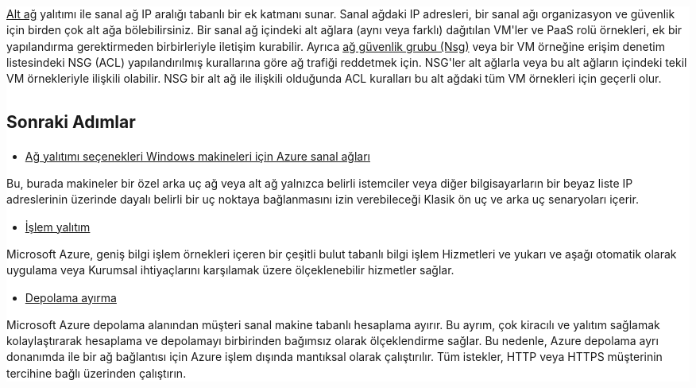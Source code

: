 [Alt ağ](https://docs.microsoft.com/azure/virtual-network/virtual-networks-overview#subnets) yalıtımı ile sanal ağ IP aralığı tabanlı bir ek katmanı sunar. Sanal ağdaki IP adresleri, bir sanal ağı organizasyon ve güvenlik için birden çok alt ağa bölebilirsiniz. Bir sanal ağ içindeki alt ağlara (aynı veya farklı) dağıtılan VM'ler ve PaaS rolü örnekleri, ek bir yapılandırma gerektirmeden birbirleriyle iletişim kurabilir. Ayrıca [ağ güvenlik grubu (Nsg)](https://docs.microsoft.com/azure/virtual-network/virtual-networks-overview#network-security-groups-nsg) veya bir VM örneğine erişim denetim listesindeki NSG (ACL) yapılandırılmış kurallarına göre ağ trafiği reddetmek için. NSG'ler alt ağlarla veya bu alt ağların içindeki tekil VM örnekleriyle ilişkili olabilir. NSG bir alt ağ ile ilişkili olduğunda ACL kuralları bu alt ağdaki tüm VM örnekleri için geçerli olur.

## <a name="next-steps"></a>Sonraki Adımlar

- [Ağ yalıtımı seçenekleri Windows makineleri için Azure sanal ağları](https://azure.microsoft.com/blog/network-isolation-options-for-machines-in-windows-azure-virtual-networks/)

Bu, burada makineler bir özel arka uç ağ veya alt ağ yalnızca belirli istemciler veya diğer bilgisayarların bir beyaz liste IP adreslerinin üzerinde dayalı belirli bir uç noktaya bağlanmasını izin verebileceği Klasik ön uç ve arka uç senaryoları içerir.

- [İşlem yalıtım](https://msenterprise.global.ssl.fastly.net/vnext/PDFs/A01_AzureSecurityWhitepaper20160415c.pdf)

Microsoft Azure, geniş bilgi işlem örnekleri içeren bir çeşitli bulut tabanlı bilgi işlem Hizmetleri ve yukarı ve aşağı otomatik olarak uygulama veya Kurumsal ihtiyaçlarını karşılamak üzere ölçeklenebilir hizmetler sağlar.

- [Depolama ayırma](https://msenterprise.global.ssl.fastly.net/vnext/PDFs/A01_AzureSecurityWhitepaper20160415c.pdf)

Microsoft Azure depolama alanından müşteri sanal makine tabanlı hesaplama ayırır. Bu ayrım, çok kiracılı ve yalıtım sağlamak kolaylaştırarak hesaplama ve depolamayı birbirinden bağımsız olarak ölçeklendirme sağlar. Bu nedenle, Azure depolama ayrı donanımda ile bir ağ bağlantısı için Azure işlem dışında mantıksal olarak çalıştırılır. Tüm istekler, HTTP veya HTTPS müşterinin tercihine bağlı üzerinden çalıştırın.


